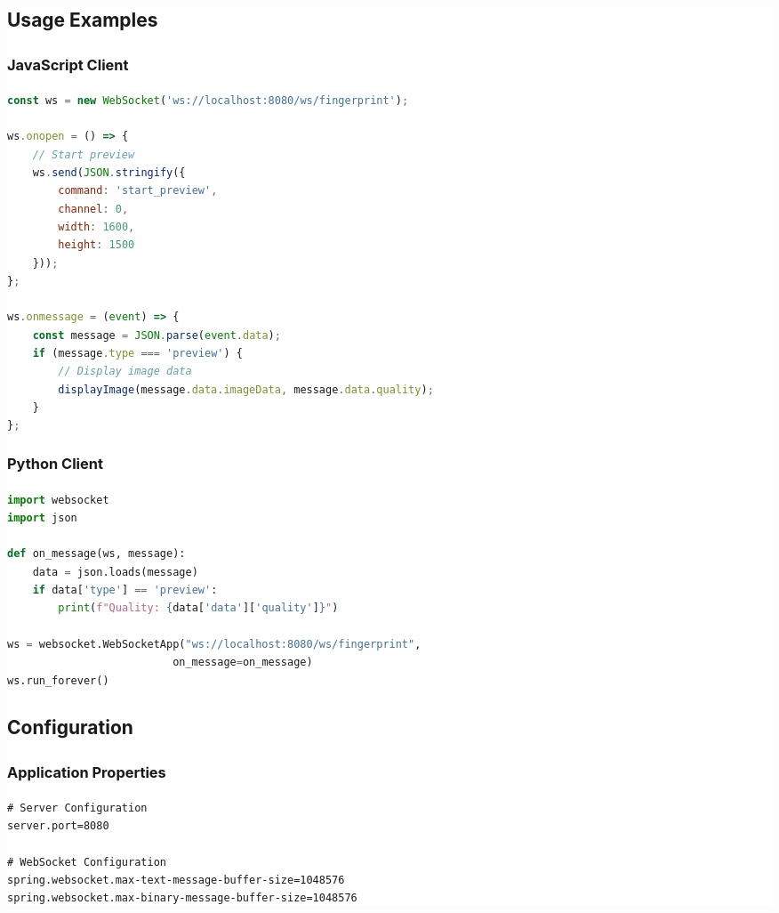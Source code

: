 ## Usage Examples

### JavaScript Client
```javascript
const ws = new WebSocket('ws://localhost:8080/ws/fingerprint');

ws.onopen = () => {
    // Start preview
    ws.send(JSON.stringify({
        command: 'start_preview',
        channel: 0,
        width: 1600,
        height: 1500
    }));
};

ws.onmessage = (event) => {
    const message = JSON.parse(event.data);
    if (message.type === 'preview') {
        // Display image data
        displayImage(message.data.imageData, message.data.quality);
    }
};
```

### Python Client
```python
import websocket
import json

def on_message(ws, message):
    data = json.loads(message)
    if data['type'] == 'preview':
        print(f"Quality: {data['data']['quality']}")

ws = websocket.WebSocketApp("ws://localhost:8080/ws/fingerprint",
                          on_message=on_message)
ws.run_forever()
```

## Configuration

### Application Properties
```properties
# Server Configuration
server.port=8080

# WebSocket Configuration
spring.websocket.max-text-message-buffer-size=1048576
spring.websocket.max-binary-message-buffer-size=1048576
```
